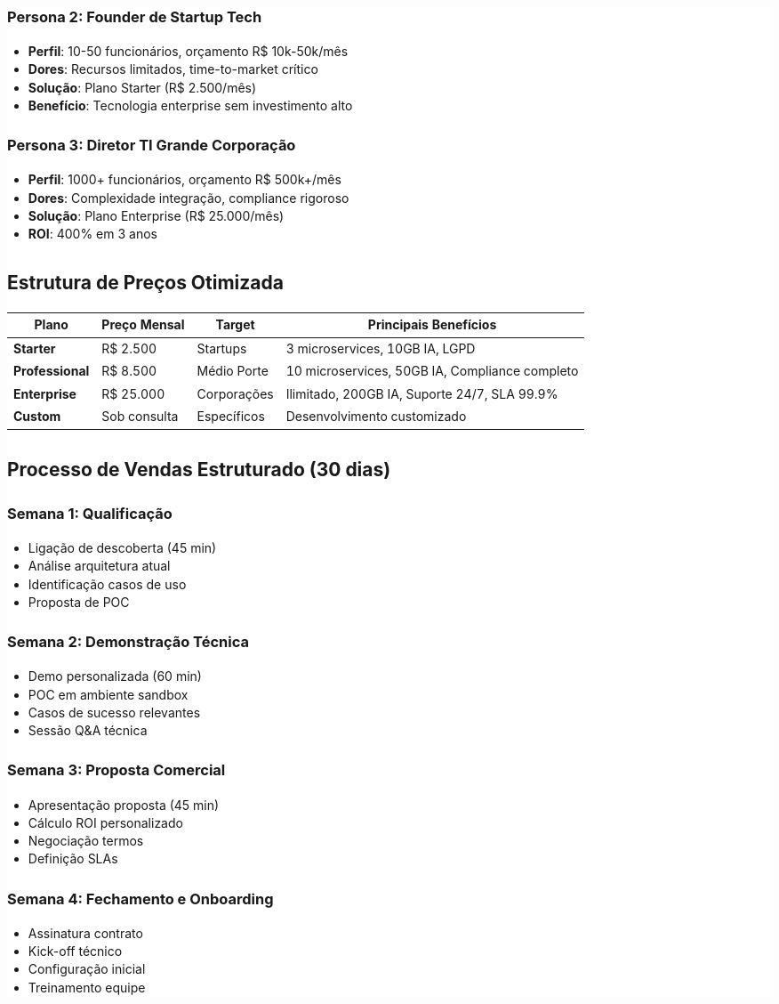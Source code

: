 ### Persona 2: Founder de Startup Tech
- **Perfil**: 10-50 funcionários, orçamento R$ 10k-50k/mês
- **Dores**: Recursos limitados, time-to-market crítico
- **Solução**: Plano Starter (R$ 2.500/mês)
- **Benefício**: Tecnologia enterprise sem investimento alto

### Persona 3: Diretor TI Grande Corporação
- **Perfil**: 1000+ funcionários, orçamento R$ 500k+/mês
- **Dores**: Complexidade integração, compliance rigoroso
- **Solução**: Plano Enterprise (R$ 25.000/mês)
- **ROI**: 400% em 3 anos

## Estrutura de Preços Otimizada

| Plano | Preço Mensal | Target | Principais Benefícios |
|-------|--------------|--------|----------------------|
| **Starter** | R$ 2.500 | Startups | 3 microservices, 10GB IA, LGPD |
| **Professional** | R$ 8.500 | Médio Porte | 10 microservices, 50GB IA, Compliance completo |
| **Enterprise** | R$ 25.000 | Corporações | Ilimitado, 200GB IA, Suporte 24/7, SLA 99.9% |
| **Custom** | Sob consulta | Específicos | Desenvolvimento customizado |

## Processo de Vendas Estruturado (30 dias)

### Semana 1: Qualificação
- Ligação de descoberta (45 min)
- Análise arquitetura atual
- Identificação casos de uso
- Proposta de POC

### Semana 2: Demonstração Técnica
- Demo personalizada (60 min)
- POC em ambiente sandbox
- Casos de sucesso relevantes
- Sessão Q&A técnica

### Semana 3: Proposta Comercial
- Apresentação proposta (45 min)
- Cálculo ROI personalizado
- Negociação termos
- Definição SLAs

### Semana 4: Fechamento e Onboarding
- Assinatura contrato
- Kick-off técnico
- Configuração inicial
- Treinamento equipe
